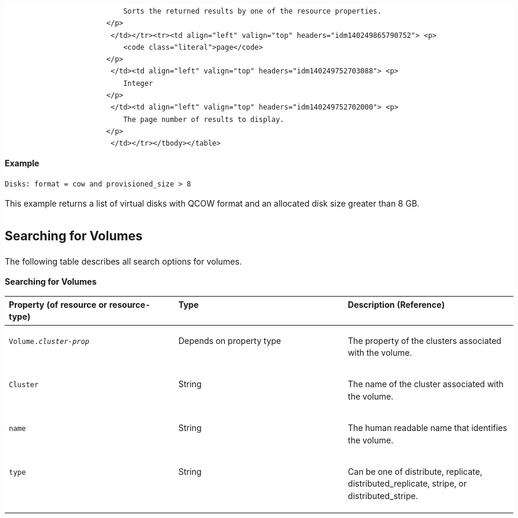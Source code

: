 								Sorts the returned results by one of the resource properties.
							</p>
							 </td></tr><tr><td align="left" valign="top" headers="idm140249865790752"> <p>
								<code class="literal">page</code>
							</p>
							 </td><td align="left" valign="top" headers="idm140249752703088"> <p>
								Integer
							</p>
							 </td><td align="left" valign="top" headers="idm140249752702000"> <p>
								The page number of results to display.
							</p>
							 </td></tr></tbody></table>

**Example**

`Disks: format = cow and provisioned_size > 8`

This example returns a list of virtual disks with QCOW format and an allocated disk size greater than 8 GB.

## Searching for Volumes

The following table describes all search options for volumes.

**Searching for Volumes**

<table class="lt-4-cols lt-7-rows"><colgroup><col style="width: 33%; " class="col_1"></col><col style="width: 33%; " class="col_2"></col><col style="width: 33%; " class="col_3"></col></colgroup><thead><tr><th align="left" valign="top" id="idm140249859056176" scope="col">Property (of resource or resource-type)</th><th align="left" valign="top" id="idm140249859055072" scope="col">Type</th><th align="left" valign="top" id="idm140249859857600" scope="col">Description (Reference)</th></tr></thead><tbody><tr><td align="left" valign="top" headers="idm140249859056176"> <p>
								<code class="literal">Volume.<span class="emphasis"><em>cluster-prop</em></span></code>
							</p>
							 </td><td align="left" valign="top" headers="idm140249859055072"> <p>
								Depends on property type
							</p>
							 </td><td align="left" valign="top" headers="idm140249859857600"> <p>
								The property of the clusters associated with the volume.
							</p>
							 </td></tr><tr><td align="left" valign="top" headers="idm140249859056176"> <p>
								<code class="literal">Cluster</code>
							</p>
							 </td><td align="left" valign="top" headers="idm140249859055072"> <p>
								String
							</p>
							 </td><td align="left" valign="top" headers="idm140249859857600"> <p>
								The name of the cluster associated with the volume.
							</p>
							 </td></tr><tr><td align="left" valign="top" headers="idm140249859056176"> <p>
								<code class="literal">name</code>
							</p>
							 </td><td align="left" valign="top" headers="idm140249859055072"> <p>
								String
							</p>
							 </td><td align="left" valign="top" headers="idm140249859857600"> <p>
								The human readable name that identifies the volume.
							</p>
							 </td></tr><tr><td align="left" valign="top" headers="idm140249859056176"> <p>
								<code class="literal">type</code>
							</p>
							 </td><td align="left" valign="top" headers="idm140249859055072"> <p>
								String
							</p>
							 </td><td align="left" valign="top" headers="idm140249859857600"> <p>
								Can be one of distribute, replicate, distributed_replicate, stripe, or distributed_stripe.